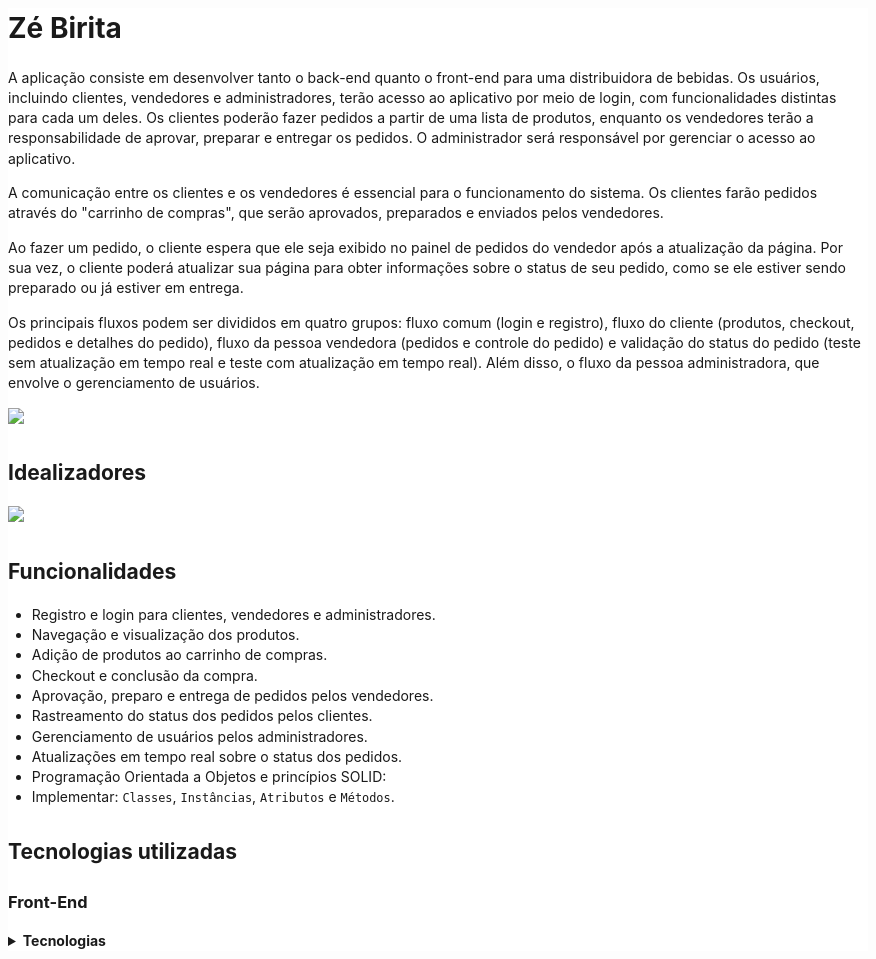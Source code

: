 # Zé Birita 

A aplicação consiste em desenvolver tanto o back-end quanto o front-end para uma distribuidora de bebidas. Os usuários, incluindo clientes, vendedores e administradores, terão acesso ao aplicativo por meio de login, com funcionalidades distintas para cada um deles. Os clientes poderão fazer pedidos a partir de uma lista de produtos, enquanto os vendedores terão a responsabilidade de aprovar, preparar e entregar os pedidos. O administrador será responsável por gerenciar o acesso ao aplicativo.

A comunicação entre os clientes e os vendedores é essencial para o funcionamento do sistema. Os clientes farão pedidos através do "carrinho de compras", que serão aprovados, preparados e enviados pelos vendedores. 

Ao fazer um pedido, o cliente espera que ele seja exibido no painel de pedidos do vendedor após a atualização da página. Por sua vez, o cliente poderá atualizar sua página para obter informações sobre o status de seu pedido, como se ele estiver sendo preparado ou já estiver em entrega.

Os principais fluxos podem ser divididos em quatro grupos: fluxo comum (login e registro), fluxo do cliente (produtos, checkout, pedidos e detalhes do pedido), fluxo da pessoa vendedora (pedidos e controle do pedido) e validação do status do pedido (teste sem atualização em tempo real e teste com atualização em tempo real). Além disso,  o fluxo da pessoa administradora, que envolve o gerenciamento de usuários.

<img width="100%" src="./public/demo.gif" />

## Idealizadores
<a href="https://github.com/brenolg/Ze-Birita-FullStack-React-Sequelize/graphs/contributors">
  <img src="https://contrib.rocks/image?repo=brenolg/Ze-Birita-FullStack-React-Sequelize" />
</a>

## Funcionalidades

- Registro e login para clientes, vendedores e administradores.
- Navegação e visualização dos produtos.
- Adição de produtos ao carrinho de compras.
- Checkout e conclusão da compra.
- Aprovação, preparo e entrega de pedidos pelos vendedores.
- Rastreamento do status dos pedidos pelos clientes.
- Gerenciamento de usuários pelos administradores.
- Atualizações em tempo real sobre o status dos pedidos.
- Programação Orientada a Objetos e princípios SOLID:
- Implementar: `Classes`, `Instâncias`, `Atributos` e `Métodos`.

##  Tecnologias utilizadas
  
### **Front-End**

<details><summary>
  <strong> Tecnologias </strong>
</summary></details>
